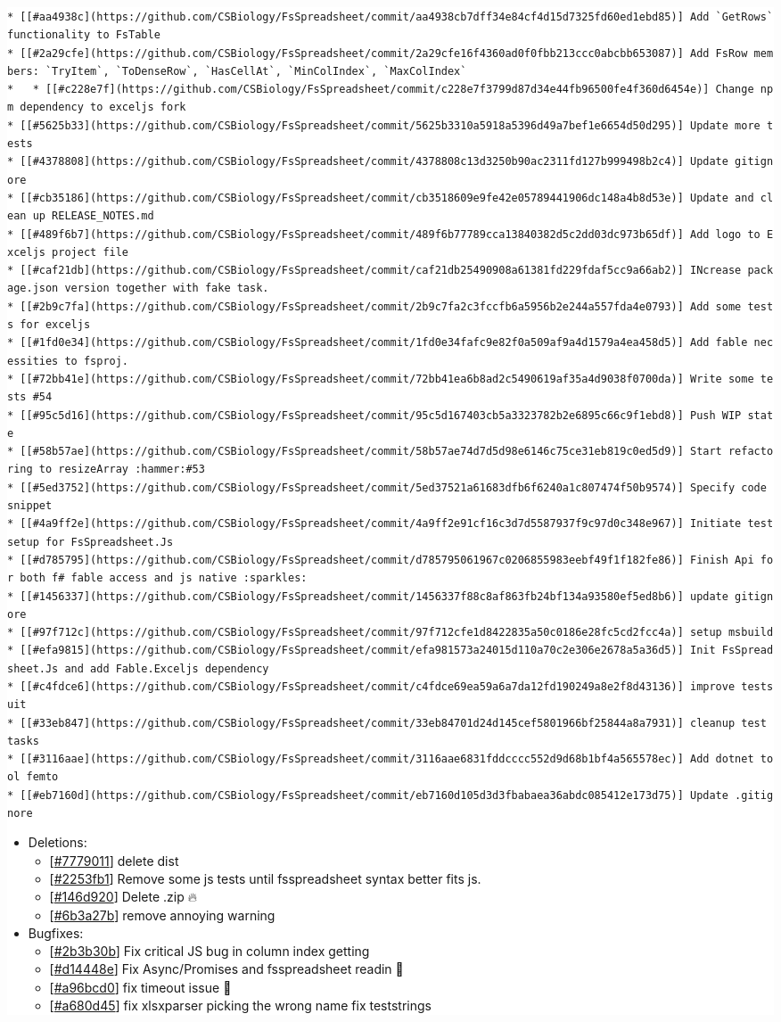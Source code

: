    * [[#aa4938c](https://github.com/CSBiology/FsSpreadsheet/commit/aa4938cb7dff34e84cf4d15d7325fd60ed1ebd85)] Add `GetRows` functionality to FsTable
    * [[#2a29cfe](https://github.com/CSBiology/FsSpreadsheet/commit/2a29cfe16f4360ad0f0fbb213ccc0abcbb653087)] Add FsRow members: `TryItem`, `ToDenseRow`, `HasCellAt`, `MinColIndex`, `MaxColIndex`
    * 	* [[#c228e7f](https://github.com/CSBiology/FsSpreadsheet/commit/c228e7f3799d87d34e44fb96500fe4f360d6454e)] Change npm dependency to exceljs fork
    * [[#5625b33](https://github.com/CSBiology/FsSpreadsheet/commit/5625b3310a5918a5396d49a7bef1e6654d50d295)] Update more tests
    * [[#4378808](https://github.com/CSBiology/FsSpreadsheet/commit/4378808c13d3250b90ac2311fd127b999498b2c4)] Update gitignore
    * [[#cb35186](https://github.com/CSBiology/FsSpreadsheet/commit/cb3518609e9fe42e05789441906dc148a4b8d53e)] Update and clean up RELEASE_NOTES.md
    * [[#489f6b7](https://github.com/CSBiology/FsSpreadsheet/commit/489f6b77789cca13840382d5c2dd03dc973b65df)] Add logo to Exceljs project file
    * [[#caf21db](https://github.com/CSBiology/FsSpreadsheet/commit/caf21db25490908a61381fd229fdaf5cc9a66ab2)] INcrease package.json version together with fake task.
    * [[#2b9c7fa](https://github.com/CSBiology/FsSpreadsheet/commit/2b9c7fa2c3fccfb6a5956b2e244a557fda4e0793)] Add some tests for exceljs
    * [[#1fd0e34](https://github.com/CSBiology/FsSpreadsheet/commit/1fd0e34fafc9e82f0a509af9a4d1579a4ea458d5)] Add fable necessities to fsproj.
    * [[#72bb41e](https://github.com/CSBiology/FsSpreadsheet/commit/72bb41ea6b8ad2c5490619af35a4d9038f0700da)] Write some tests #54
    * [[#95c5d16](https://github.com/CSBiology/FsSpreadsheet/commit/95c5d167403cb5a3323782b2e6895c66c9f1ebd8)] Push WIP state
    * [[#58b57ae](https://github.com/CSBiology/FsSpreadsheet/commit/58b57ae74d7d5d98e6146c75ce31eb819c0ed5d9)] Start refactoring to resizeArray :hammer:#53
    * [[#5ed3752](https://github.com/CSBiology/FsSpreadsheet/commit/5ed37521a61683dfb6f6240a1c807474f50b9574)] Specify code snippet
    * [[#4a9ff2e](https://github.com/CSBiology/FsSpreadsheet/commit/4a9ff2e91cf16c3d7d5587937f9c97d0c348e967)] Initiate test setup for FsSpreadsheet.Js
    * [[#d785795](https://github.com/CSBiology/FsSpreadsheet/commit/d785795061967c0206855983eebf49f1f182fe86)] Finish Api for both f# fable access and js native :sparkles:
    * [[#1456337](https://github.com/CSBiology/FsSpreadsheet/commit/1456337f88c8af863fb24bf134a93580ef5ed8b6)] update gitignore
    * [[#97f712c](https://github.com/CSBiology/FsSpreadsheet/commit/97f712cfe1d8422835a50c0186e28fc5cd2fcc4a)] setup msbuild
    * [[#efa9815](https://github.com/CSBiology/FsSpreadsheet/commit/efa981573a24015d110a70c2e306e2678a5a36d5)] Init FsSpreadsheet.Js and add Fable.Exceljs dependency
    * [[#c4fdce6](https://github.com/CSBiology/FsSpreadsheet/commit/c4fdce69ea59a6a7da12fd190249a8e2f8d43136)] improve testsuit
    * [[#33eb847](https://github.com/CSBiology/FsSpreadsheet/commit/33eb84701d24d145cef5801966bf25844a8a7931)] cleanup test tasks
    * [[#3116aae](https://github.com/CSBiology/FsSpreadsheet/commit/3116aae6831fddcccc552d9d68b1bf4a565578ec)] Add dotnet tool femto
    * [[#eb7160d](https://github.com/CSBiology/FsSpreadsheet/commit/eb7160d105d3d3fbabaea36abdc085412e173d75)] Update .gitignore
* Deletions:
    * [[#7779011](https://github.com/CSBiology/FsSpreadsheet/commit/77790114c7d652e818ab1c9492f730ce573c47b3)] delete dist
    * [[#2253fb1](https://github.com/CSBiology/FsSpreadsheet/commit/2253fb1ef938754f8135d18949252d991ec1af32)] Remove some js tests until fsspreadsheet syntax better fits js.
    * [[#146d920](https://github.com/CSBiology/FsSpreadsheet/commit/146d9205a549e6ccbf0b317a52fe56ea63e08bfc)] Delete .zip :fire:
    * [[#6b3a27b](https://github.com/CSBiology/FsSpreadsheet/commit/6b3a27bf8db2ee6b23c2dacce8466ea22bcda9b4)] remove annoying warning
* Bugfixes:
    * [[#2b3b30b](https://github.com/CSBiology/FsSpreadsheet/commit/2b3b30b30a03ef821668ab6a011368662622b564)] Fix critical JS bug in column index getting
    * [[#d14448e](https://github.com/CSBiology/FsSpreadsheet/commit/d14448e093ffe8268a2445d31f2aeeccf6a79fc1)] Fix Async/Promises and fsspreadsheet readin :tada:
    * [[#a96bcd0](https://github.com/CSBiology/FsSpreadsheet/commit/a96bcd0082dab203a7fdbed7ba12e96e21203f33)] fix timeout issue :bug:
    * [[#a680d45](https://github.com/CSBiology/FsSpreadsheet/commit/a680d45f9a7b985d61fa9887fd984e32024faf9a)] fix xlsxparser picking the wrong name fix teststrings
